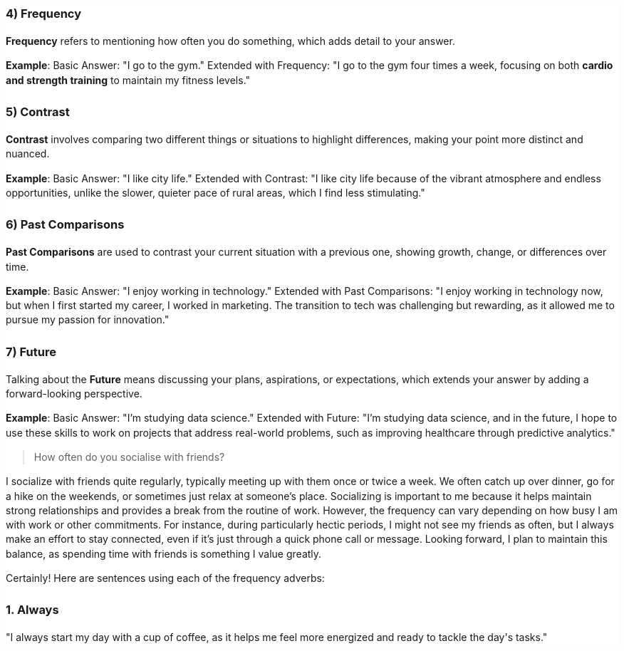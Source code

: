 ### 4) Frequency
**Frequency** refers to mentioning how often you do something, which adds detail to your answer.

**Example**:
Basic Answer: "I go to the gym."
Extended with Frequency: "I go to the gym four times a week, focusing on both **cardio and strength training** to maintain my fitness levels."

### 5) Contrast
**Contrast** involves comparing two different things or situations to highlight differences, making your point more distinct and nuanced.

**Example**:
Basic Answer: "I like city life."
Extended with Contrast: "I like city life because of the vibrant atmosphere and endless opportunities, unlike the slower, quieter pace of rural areas, which I find less stimulating."

### 6) Past Comparisons
**Past Comparisons** are used to contrast your current situation with a previous one, showing growth, change, or differences over time.

**Example**:
Basic Answer: "I enjoy working in technology."
Extended with Past Comparisons: "I enjoy working in technology now, but when I first started my career, I worked in marketing. The transition to tech was challenging but rewarding, as it allowed me to pursue my passion for innovation."

### 7) Future
Talking about the **Future** means discussing your plans, aspirations, or expectations, which extends your answer by adding a forward-looking perspective.

**Example**:
Basic Answer: "I’m studying data science."
Extended with Future: "I’m studying data science, and in the future, I hope to use these skills to work on projects that address real-world problems, such as improving healthcare through predictive analytics."

> How often do you socialise with friends?

I socialize with friends quite regularly, typically meeting up with them once or twice a week. We often catch up over dinner, go for a hike on the weekends, or sometimes just relax at someone’s place. Socializing is important to me because it helps maintain strong relationships and provides a break from the routine of work. However, the frequency can vary depending on how busy I am with work or other commitments. For instance, during particularly hectic periods, I might not see my friends as often, but I always make an effort to stay connected, even if it’s just through a quick phone call or message. Looking forward, I plan to maintain this balance, as spending time with friends is something I value greatly.

Certainly! Here are sentences using each of the frequency adverbs:

### 1. **Always**
"I always start my day with a cup of coffee, as it helps me feel more energized and ready to tackle the day's tasks."
